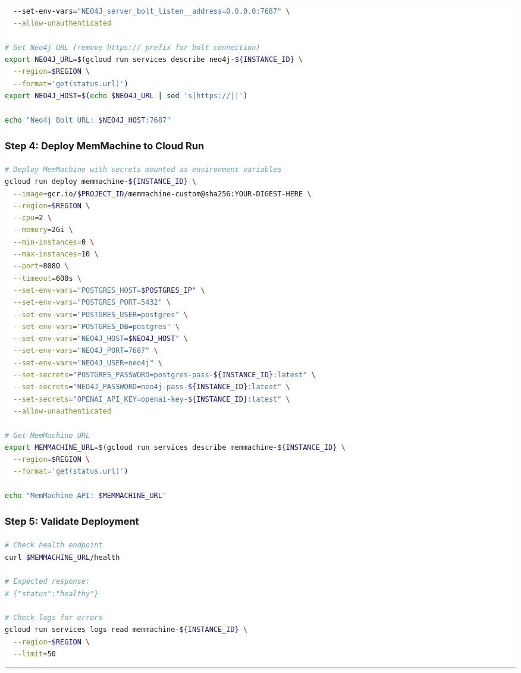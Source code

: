 ```bash
  --set-env-vars="NEO4J_server_bolt_listen__address=0.0.0.0:7687" \
  --allow-unauthenticated

# Get Neo4j URL (remove https:// prefix for bolt connection)
export NEO4J_URL=$(gcloud run services describe neo4j-${INSTANCE_ID} \
  --region=$REGION \
  --format='get(status.url)')
export NEO4J_HOST=$(echo $NEO4J_URL | sed 's|https://||')

echo "Neo4j Bolt URL: $NEO4J_HOST:7687"
```

### Step 4: Deploy MemMachine to Cloud Run

```bash
# Deploy MemMachine with secrets mounted as environment variables
gcloud run deploy memmachine-${INSTANCE_ID} \
  --image=gcr.io/$PROJECT_ID/memmachine-custom@sha256:YOUR-DIGEST-HERE \
  --region=$REGION \
  --cpu=2 \
  --memory=2Gi \
  --min-instances=0 \
  --max-instances=10 \
  --port=8080 \
  --timeout=600s \
  --set-env-vars="POSTGRES_HOST=$POSTGRES_IP" \
  --set-env-vars="POSTGRES_PORT=5432" \
  --set-env-vars="POSTGRES_USER=postgres" \
  --set-env-vars="POSTGRES_DB=postgres" \
  --set-env-vars="NEO4J_HOST=$NEO4J_HOST" \
  --set-env-vars="NEO4J_PORT=7687" \
  --set-env-vars="NEO4J_USER=neo4j" \
  --set-secrets="POSTGRES_PASSWORD=postgres-pass-${INSTANCE_ID}:latest" \
  --set-secrets="NEO4J_PASSWORD=neo4j-pass-${INSTANCE_ID}:latest" \
  --set-secrets="OPENAI_API_KEY=openai-key-${INSTANCE_ID}:latest" \
  --allow-unauthenticated

# Get MemMachine URL
export MEMMACHINE_URL=$(gcloud run services describe memmachine-${INSTANCE_ID} \
  --region=$REGION \
  --format='get(status.url)')

echo "MemMachine API: $MEMMACHINE_URL"
```

### Step 5: Validate Deployment

```bash
# Check health endpoint
curl $MEMMACHINE_URL/health

# Expected response:
# {"status":"healthy"}

# Check logs for errors
gcloud run services logs read memmachine-${INSTANCE_ID} \
  --region=$REGION \
  --limit=50
```

---